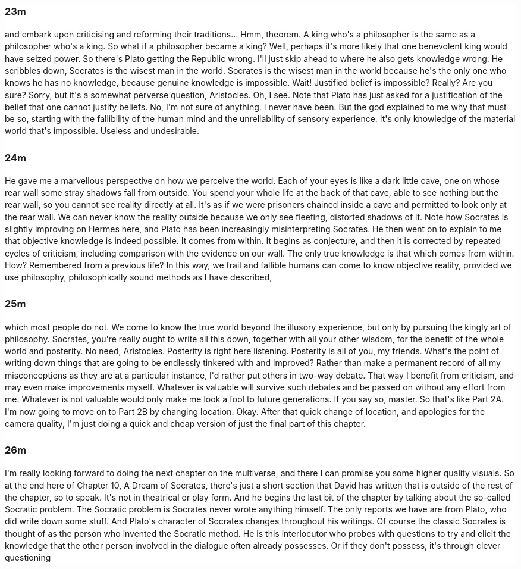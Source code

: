 ### 23m

and embark upon criticising and reforming their traditions... Hmm, theorem. A king who's a philosopher is the same as a philosopher who's a king. So what if a philosopher became a king? Well, perhaps it's more likely that one benevolent king would have seized power. So there's Plato getting the Republic wrong. I'll just skip ahead to where he also gets knowledge wrong. He scribbles down, Socrates is the wisest man in the world. Socrates is the wisest man in the world because he's the only one who knows he has no knowledge, because genuine knowledge is impossible. Wait! Justified belief is impossible? Really? Are you sure? Sorry, but it's a somewhat perverse question, Aristocles. Oh, I see. Note that Plato has just asked for a justification of the belief that one cannot justify beliefs. No, I'm not sure of anything. I never have been. But the god explained to me why that must be so, starting with the fallibility of the human mind and the unreliability of sensory experience. It's only knowledge of the material world that's impossible. Useless and undesirable.

### 24m

He gave me a marvellous perspective on how we perceive the world. Each of your eyes is like a dark little cave, one on whose rear wall some stray shadows fall from outside. You spend your whole life at the back of that cave, able to see nothing but the rear wall, so you cannot see reality directly at all. It's as if we were prisoners chained inside a cave and permitted to look only at the rear wall. We can never know the reality outside because we only see fleeting, distorted shadows of it. Note how Socrates is slightly improving on Hermes here, and Plato has been increasingly misinterpreting Socrates. He then went on to explain to me that objective knowledge is indeed possible. It comes from within. It begins as conjecture, and then it is corrected by repeated cycles of criticism, including comparison with the evidence on our wall. The only true knowledge is that which comes from within. How? Remembered from a previous life? In this way, we frail and fallible humans can come to know objective reality, provided we use philosophy, philosophically sound methods as I have described,

### 25m

which most people do not. We come to know the true world beyond the illusory experience, but only by pursuing the kingly art of philosophy. Socrates, you're really ought to write all this down, together with all your other wisdom, for the benefit of the whole world and posterity. No need, Aristocles. Posterity is right here listening. Posterity is all of you, my friends. What's the point of writing down things that are going to be endlessly tinkered with and improved? Rather than make a permanent record of all my misconceptions as they are at a particular instance, I'd rather put others in two-way debate. That way I benefit from criticism, and may even make improvements myself. Whatever is valuable will survive such debates and be passed on without any effort from me. Whatever is not valuable would only make me look a fool to future generations. If you say so, master. So that's like Part 2A. I'm now going to move on to Part 2B by changing location. Okay. After that quick change of location, and apologies for the camera quality, I'm just doing a quick and cheap version of just the final part of this chapter.

### 26m

I'm really looking forward to doing the next chapter on the multiverse, and there I can promise you some higher quality visuals. So at the end here of Chapter 10, A Dream of Socrates, there's just a short section that David has written that is outside of the rest of the chapter, so to speak. It's not in theatrical or play form. And he begins the last bit of the chapter by talking about the so-called Socratic problem. The Socratic problem is Socrates never wrote anything himself. The only reports we have are from Plato, who did write down some stuff. And Plato's character of Socrates changes throughout his writings. Of course the classic Socrates is thought of as the person who invented the Socratic method. He is this interlocutor who probes with questions to try and elicit the knowledge that the other person involved in the dialogue often already possesses. Or if they don't possess, it's through clever questioning
